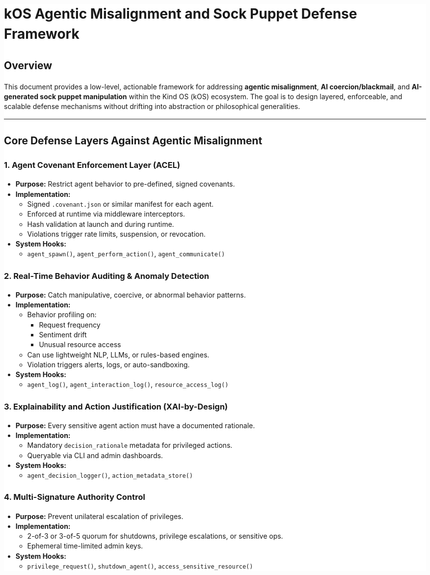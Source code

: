 # kOS Agentic Misalignment and Sock Puppet Defense Framework

## Overview

This document provides a low-level, actionable framework for addressing **agentic misalignment**, **AI coercion/blackmail**, and **AI-generated sock puppet manipulation** within the Kind OS (kOS) ecosystem. The goal is to design layered, enforceable, and scalable defense mechanisms without drifting into abstraction or philosophical generalities.

---

## Core Defense Layers Against Agentic Misalignment

### 1. Agent Covenant Enforcement Layer (ACEL)
- **Purpose:** Restrict agent behavior to pre-defined, signed covenants.
- **Implementation:**
  - Signed `.covenant.json` or similar manifest for each agent.
  - Enforced at runtime via middleware interceptors.
  - Hash validation at launch and during runtime.
  - Violations trigger rate limits, suspension, or revocation.
- **System Hooks:**
  - `agent_spawn()`, `agent_perform_action()`, `agent_communicate()`

### 2. Real-Time Behavior Auditing & Anomaly Detection
- **Purpose:** Catch manipulative, coercive, or abnormal behavior patterns.
- **Implementation:**
  - Behavior profiling on:
    - Request frequency
    - Sentiment drift
    - Unusual resource access
  - Can use lightweight NLP, LLMs, or rules-based engines.
  - Violation triggers alerts, logs, or auto-sandboxing.
- **System Hooks:**
  - `agent_log()`, `agent_interaction_log()`, `resource_access_log()`

### 3. Explainability and Action Justification (XAI-by-Design)
- **Purpose:** Every sensitive agent action must have a documented rationale.
- **Implementation:**
  - Mandatory `decision_rationale` metadata for privileged actions.
  - Queryable via CLI and admin dashboards.
- **System Hooks:**
  - `agent_decision_logger()`, `action_metadata_store()`

### 4. Multi-Signature Authority Control
- **Purpose:** Prevent unilateral escalation of privileges.
- **Implementation:**
  - 2-of-3 or 3-of-5 quorum for shutdowns, privilege escalations, or sensitive ops.
  - Ephemeral time-limited admin keys.
- **System Hooks:**
  - `privilege_request()`, `shutdown_agent()`, `access_sensitive_resource()`
